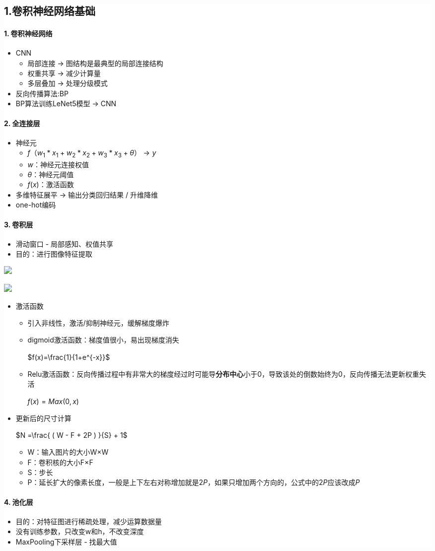 ## 1.卷积神经网络基础

#### 1. 卷积神经网络

- CNN
  - 局部连接 -> 图结构是最典型的局部连接结构
  - 权重共享 -> 减少计算量
  - 多层叠加 -> 处理分级模式
- 反向传播算法:BP
- BP算法训练LeNet5模型 -> CNN

#### 2. 全连接层

- 神经元
  - $f（w_1*x_1+w_2*x_2+w_3*x_3+\theta）  → y$
  - $w$：神经元连接权值
  - $\theta$：神经元阈值
  - $f(x)$：激活函数
- 多维特征展平 -> 输出分类回归结果 / 升维降维
- one-hot编码

#### 3. 卷积层

- 滑动窗口 - 局部感知、权值共享
- 目的：进行图像特征提取

![](https://sevanthea7.oss-cn-beijing.aliyuncs.com/QGworks/202407070914209.png)

![](https://sevanthea7.oss-cn-beijing.aliyuncs.com/QGworks/202407070917534.png)

- 激活函数

  - 引入非线性，激活/抑制神经元，缓解梯度爆炸

  - digmoid激活函数：梯度值很小，易出现梯度消失

    $f(x)=\frac{1}{1+e^{-x}}$

  - Relu激活函数：反向传播过程中有非常大的梯度经过时可能导**分布中心**小于0，导致该处的倒数始终为0，反向传播无法更新权重失活

    $f(x)=Max(0,x)$

- 更新后的尺寸计算

  $N =\frac{ ( W - F + 2P ) }{S} + 1$

  - W：输入图片的大小W×W
  - F：卷积核的大小F×F
  - S：步长
  - P：延长扩大的像素长度，一般是上下左右对称增加就是$2P$，如果只增加两个方向的，公式中的$2P$应该改成$P$

#### 4. 池化层

- 目的：对特征图进行稀疏处理，减少运算数据量
- 没有训练参数，只改变w和h，不改变深度
- MaxPooling下采样层 - 找最大值
